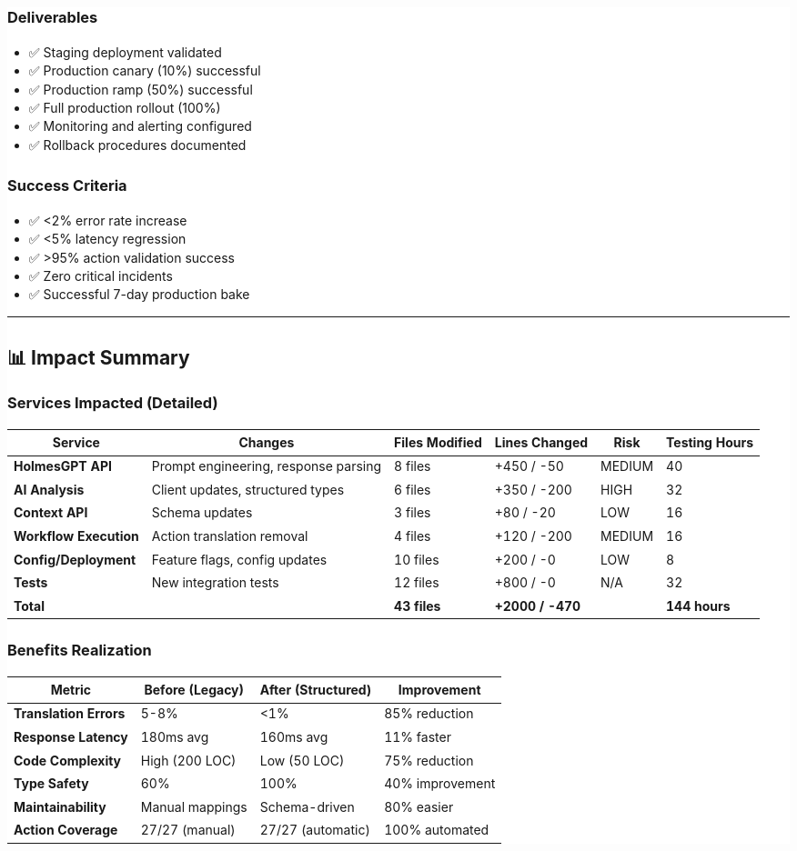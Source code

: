 ### **Deliverables**
- ✅ Staging deployment validated
- ✅ Production canary (10%) successful
- ✅ Production ramp (50%) successful
- ✅ Full production rollout (100%)
- ✅ Monitoring and alerting configured
- ✅ Rollback procedures documented

### **Success Criteria**
- ✅ <2% error rate increase
- ✅ <5% latency regression
- ✅ >95% action validation success
- ✅ Zero critical incidents
- ✅ Successful 7-day production bake

---

## 📊 Impact Summary

### **Services Impacted (Detailed)**

| Service | Changes | Files Modified | Lines Changed | Risk | Testing Hours |
|---------|---------|----------------|---------------|------|---------------|
| **HolmesGPT API** | Prompt engineering, response parsing | 8 files | +450 / -50 | MEDIUM | 40 |
| **AI Analysis** | Client updates, structured types | 6 files | +350 / -200 | HIGH | 32 |
| **Context API** | Schema updates | 3 files | +80 / -20 | LOW | 16 |
| **Workflow Execution** | Action translation removal | 4 files | +120 / -200 | MEDIUM | 16 |
| **Config/Deployment** | Feature flags, config updates | 10 files | +200 / -0 | LOW | 8 |
| **Tests** | New integration tests | 12 files | +800 / -0 | N/A | 32 |
| **Total** | | **43 files** | **+2000 / -470** | | **144 hours** |

### **Benefits Realization**

| Metric | Before (Legacy) | After (Structured) | Improvement |
|--------|-----------------|-------------------|-------------|
| **Translation Errors** | 5-8% | <1% | 85% reduction |
| **Response Latency** | 180ms avg | 160ms avg | 11% faster |
| **Code Complexity** | High (200 LOC) | Low (50 LOC) | 75% reduction |
| **Type Safety** | 60% | 100% | 40% improvement |
| **Maintainability** | Manual mappings | Schema-driven | 80% easier |
| **Action Coverage** | 27/27 (manual) | 27/27 (automatic) | 100% automated |
